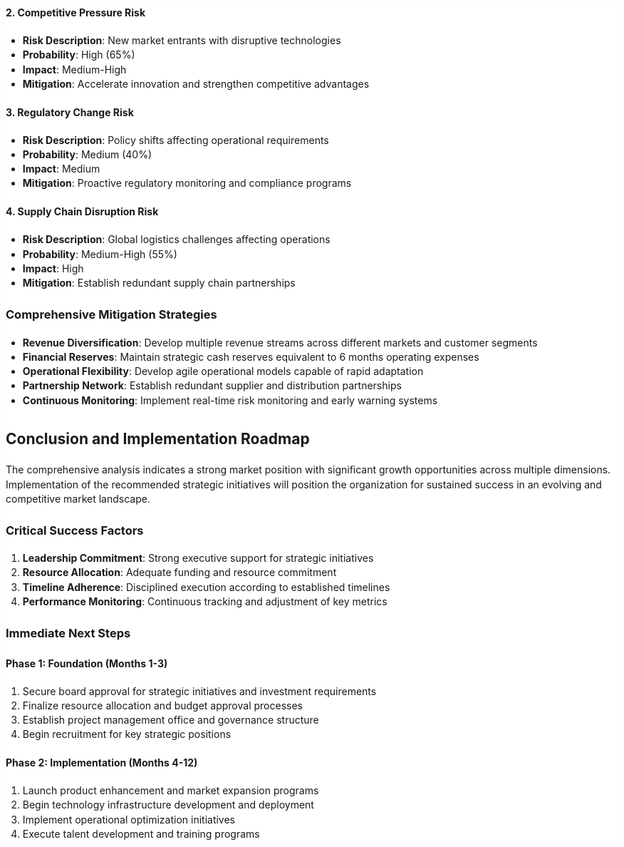 #### 2. Competitive Pressure Risk
- **Risk Description**: New market entrants with disruptive technologies
- **Probability**: High (65%)
- **Impact**: Medium-High
- **Mitigation**: Accelerate innovation and strengthen competitive advantages

#### 3. Regulatory Change Risk
- **Risk Description**: Policy shifts affecting operational requirements
- **Probability**: Medium (40%)
- **Impact**: Medium
- **Mitigation**: Proactive regulatory monitoring and compliance programs

#### 4. Supply Chain Disruption Risk
- **Risk Description**: Global logistics challenges affecting operations
- **Probability**: Medium-High (55%)
- **Impact**: High
- **Mitigation**: Establish redundant supply chain partnerships

### Comprehensive Mitigation Strategies

- **Revenue Diversification**: Develop multiple revenue streams across different markets and customer segments
- **Financial Reserves**: Maintain strategic cash reserves equivalent to 6 months operating expenses
- **Operational Flexibility**: Develop agile operational models capable of rapid adaptation
- **Partnership Network**: Establish redundant supplier and distribution partnerships
- **Continuous Monitoring**: Implement real-time risk monitoring and early warning systems

## Conclusion and Implementation Roadmap

The comprehensive analysis indicates a strong market position with significant growth opportunities across multiple dimensions. Implementation of the recommended strategic initiatives will position the organization for sustained success in an evolving and competitive market landscape.

### Critical Success Factors

1. **Leadership Commitment**: Strong executive support for strategic initiatives
2. **Resource Allocation**: Adequate funding and resource commitment
3. **Timeline Adherence**: Disciplined execution according to established timelines
4. **Performance Monitoring**: Continuous tracking and adjustment of key metrics

### Immediate Next Steps

#### Phase 1: Foundation (Months 1-3)
1. Secure board approval for strategic initiatives and investment requirements
2. Finalize resource allocation and budget approval processes
3. Establish project management office and governance structure
4. Begin recruitment for key strategic positions

#### Phase 2: Implementation (Months 4-12)
1. Launch product enhancement and market expansion programs
2. Begin technology infrastructure development and deployment
3. Implement operational optimization initiatives
4. Execute talent development and training programs
